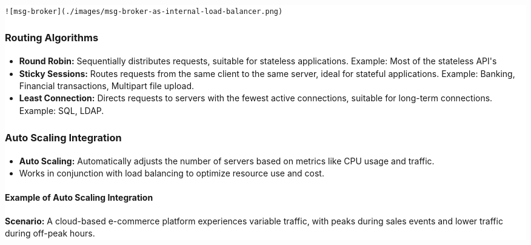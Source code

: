     ![msg-broker](./images/msg-broker-as-internal-load-balancer.png)

### Routing Algorithms

- **Round Robin:** Sequentially distributes requests, suitable for stateless applications. Example: Most of the stateless API's
- **Sticky Sessions:** Routes requests from the same client to the same server, ideal for stateful applications. Example: Banking, Financial transactions, Multipart file upload.
- **Least Connection:** Directs requests to servers with the fewest active connections, suitable for long-term connections. Example: SQL, LDAP.

### Auto Scaling Integration

- **Auto Scaling:** Automatically adjusts the number of servers based on metrics like CPU usage and traffic.
- Works in conjunction with load balancing to optimize resource use and cost.

#### Example of Auto Scaling Integration

**Scenario:**
A cloud-based e-commerce platform experiences variable traffic, with peaks during sales events and lower traffic during off-peak hours.
